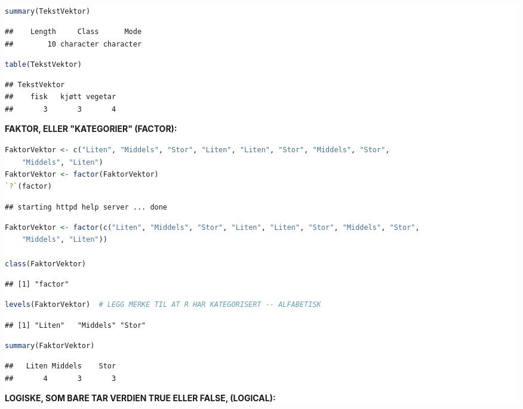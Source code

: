 ```r
summary(TekstVektor)
```

```
##    Length     Class      Mode 
##        10 character character
```

```r
table(TekstVektor)
```

```
## TekstVektor
##    fisk   kjøtt vegetar 
##       3       3       4
```

**FAKTOR, ELLER "KATEGORIER" (FACTOR):**

```r
FaktorVektor <- c("Liten", "Middels", "Stor", "Liten", "Liten", "Stor", "Middels", "Stor", 
    "Middels", "Liten")
FaktorVektor <- factor(FaktorVektor)
`?`(factor)
```

```
## starting httpd help server ... done
```

```r
FaktorVektor <- factor(c("Liten", "Middels", "Stor", "Liten", "Liten", "Stor", "Middels", "Stor", 
    "Middels", "Liten"))

class(FaktorVektor)
```

```
## [1] "factor"
```

```r
levels(FaktorVektor)  # LEGG MERKE TIL AT R HAR KATEGORISERT -- ALFABETISK
```

```
## [1] "Liten"   "Middels" "Stor"
```

```r
summary(FaktorVektor)
```

```
##   Liten Middels    Stor 
##       4       3       3
```


**LOGISKE, SOM BARE TAR VERDIEN TRUE ELLER FALSE, (LOGICAL):**
